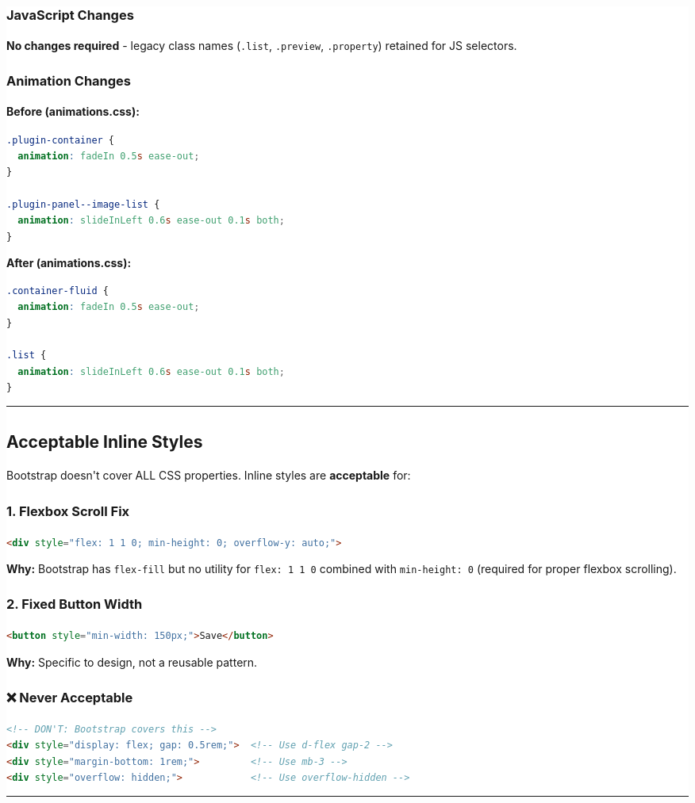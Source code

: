 ### JavaScript Changes

**No changes required** - legacy class names (`.list`, `.preview`, `.property`) retained for JS selectors.

### Animation Changes

**Before (animations.css):**
```css
.plugin-container {
  animation: fadeIn 0.5s ease-out;
}

.plugin-panel--image-list {
  animation: slideInLeft 0.6s ease-out 0.1s both;
}
```

**After (animations.css):**
```css
.container-fluid {
  animation: fadeIn 0.5s ease-out;
}

.list {
  animation: slideInLeft 0.6s ease-out 0.1s both;
}
```

---

## Acceptable Inline Styles

Bootstrap doesn't cover ALL CSS properties. Inline styles are **acceptable** for:

### 1. Flexbox Scroll Fix
```html
<div style="flex: 1 1 0; min-height: 0; overflow-y: auto;">
```
**Why:** Bootstrap has `flex-fill` but no utility for `flex: 1 1 0` combined with `min-height: 0` (required for proper flexbox scrolling).

### 2. Fixed Button Width
```html
<button style="min-width: 150px;">Save</button>
```
**Why:** Specific to design, not a reusable pattern.

### ❌ Never Acceptable
```html
<!-- DON'T: Bootstrap covers this -->
<div style="display: flex; gap: 0.5rem;">  <!-- Use d-flex gap-2 -->
<div style="margin-bottom: 1rem;">         <!-- Use mb-3 -->
<div style="overflow: hidden;">            <!-- Use overflow-hidden -->
```

---